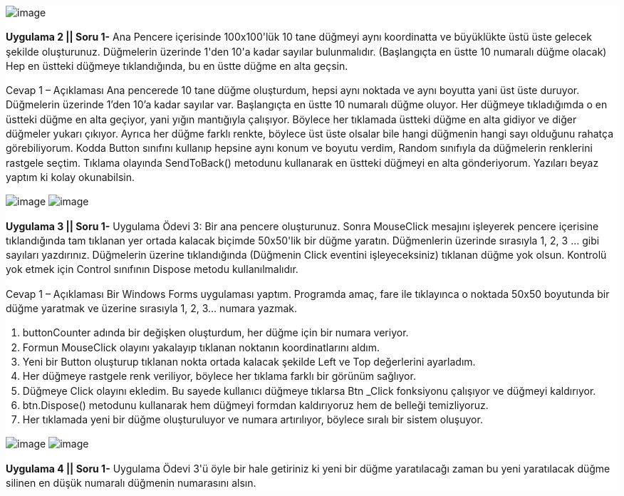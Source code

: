 
<img width="931" height="556" alt="image" src="https://github.com/user-attachments/assets/feb23fb1-7163-4292-a767-36c9d2f761d3" />


 
**Uygulama 2 || Soru 1-**
Ana Pencere içerisinde 100x100'lük 10 tane düğmeyi aynı koordinatta ve büyüklükte üstü üste gelecek şekilde oluşturunuz. Düğmelerin üzerinde 1'den 10'a kadar sayılar bulunmalıdır. (Başlangıçta en üstte 10 numaralı düğme olacak) Hep en üstteki düğmeye tıklandığında, bu en üstte düğme en alta geçsin.

  
Cevap 1 – Açıklaması
Ana pencerede 10 tane düğme oluşturdum, hepsi aynı noktada ve aynı boyutta yani üst üste duruyor. Düğmelerin üzerinde 1’den 10’a kadar sayılar var. Başlangıçta en üstte 10 numaralı düğme oluyor.
Her düğmeye tıkladığımda o en üstteki düğme en alta geçiyor, yani yığın mantığıyla çalışıyor. Böylece her tıklamada üstteki düğme en alta gidiyor ve diğer düğmeler yukarı çıkıyor.
Ayrıca her düğme farklı renkte, böylece üst üste olsalar bile hangi düğmenin hangi sayı olduğunu rahatça görebiliyorum. Kodda Button sınıfını kullanıp hepsine aynı konum ve boyutu verdim, Random sınıfıyla da düğmelerin renklerini rastgele seçtim. Tıklama olayında SendToBack() metodunu kullanarak en üstteki düğmeyi en alta gönderiyorum. Yazıları beyaz yaptım ki kolay okunabilsin.
 

 <img width="634" height="369" alt="image" src="https://github.com/user-attachments/assets/7b4be887-c8da-4c0c-9d18-9e84707ac5a9" />

 <img width="636" height="377" alt="image" src="https://github.com/user-attachments/assets/0c54b3b9-f517-4999-b88e-9b2bd8382de9" />


**Uygulama 3 || Soru 1-**
Uygulama Ödevi 3: Bir ana pencere oluşturunuz. Sonra MouseClick mesajını işleyerek pencere içerisine tıklandığında tam tıklanan yer ortada kalacak biçimde 50x50'lik bir düğme yaratın.
Düğmenlerin üzerinde sırasıyla 1, 2, 3 ... gibi sayıları yazdırınız. Düğmelerin üzerine tıklandığında (Düğmenin Click eventini işleyeceksiniz) tıklanan düğme yok olsun.
Kontrolü yok etmek için Control sınıfının Dispose metodu kullanılmalıdır.


Cevap 1 – Açıklaması
Bir Windows Forms uygulaması yaptım. Programda amaç, fare ile tıklayınca o noktada 50x50 boyutunda bir düğme yaratmak ve üzerine sırasıyla 1, 2, 3… numara yazmak.
1.	buttonCounter adında bir değişken oluşturdum, her düğme için bir numara veriyor.
2.	Formun MouseClick olayını yakalayıp tıklanan noktanın koordinatlarını aldım.
3.	Yeni bir Button oluşturup tıklanan nokta ortada kalacak şekilde Left ve Top değerlerini ayarladım.
4.	Her düğmeye rastgele renk veriliyor, böylece her tıklama farklı bir görünüm sağlıyor.
5.	Düğmeye Click olayını ekledim. Bu sayede kullanıcı düğmeye tıklarsa Btn _Click  fonksiyonu çalışıyor ve düğmeyi kaldırıyor.
6.	btn.Dispose() metodunu kullanarak hem düğmeyi formdan kaldırıyoruz hem de belleği temizliyoruz.
7.	Her tıklamada yeni bir düğme oluşturuluyor ve numara artırılıyor, böylece sıralı bir sistem oluşuyor.


<img width="449" height="335" alt="image" src="https://github.com/user-attachments/assets/503d93d0-92d2-4518-b599-e8dd5b1f4eec" />

<img width="456" height="341" alt="image" src="https://github.com/user-attachments/assets/dc44c0ad-44c4-4883-a31d-99a73e609e41" />

**Uygulama 4 || Soru 1-** 
Uygulama Ödevi 3'ü öyle bir hale getiriniz ki yeni bir düğme yaratılacağı zaman bu yeni yaratılacak düğme silinen en düşük numaralı düğmenin numarasını alsın.
